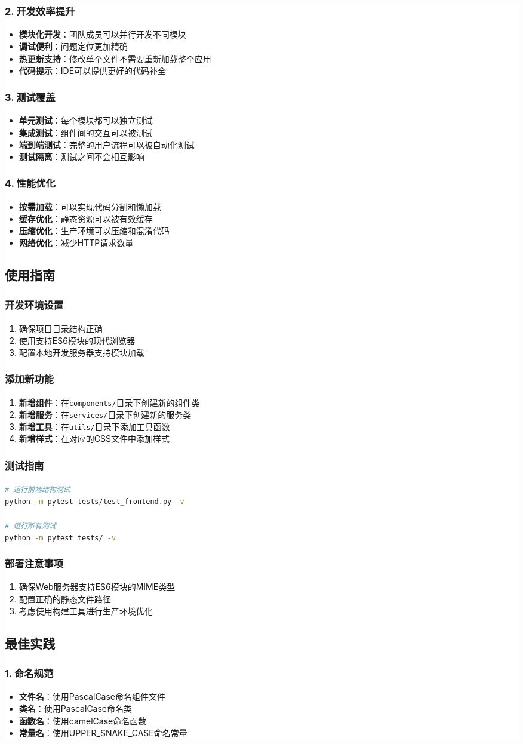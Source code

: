 ### 2. 开发效率提升
- **模块化开发**：团队成员可以并行开发不同模块
- **调试便利**：问题定位更加精确
- **热更新支持**：修改单个文件不需要重新加载整个应用
- **代码提示**：IDE可以提供更好的代码补全

### 3. 测试覆盖
- **单元测试**：每个模块都可以独立测试
- **集成测试**：组件间的交互可以被测试
- **端到端测试**：完整的用户流程可以被自动化测试
- **测试隔离**：测试之间不会相互影响

### 4. 性能优化
- **按需加载**：可以实现代码分割和懒加载
- **缓存优化**：静态资源可以被有效缓存
- **压缩优化**：生产环境可以压缩和混淆代码
- **网络优化**：减少HTTP请求数量

## 使用指南

### 开发环境设置
1. 确保项目目录结构正确
2. 使用支持ES6模块的现代浏览器
3. 配置本地开发服务器支持模块加载

### 添加新功能
1. **新增组件**：在`components/`目录下创建新的组件类
2. **新增服务**：在`services/`目录下创建新的服务类
3. **新增工具**：在`utils/`目录下添加工具函数
4. **新增样式**：在对应的CSS文件中添加样式

### 测试指南
```bash
# 运行前端结构测试
python -m pytest tests/test_frontend.py -v

# 运行所有测试
python -m pytest tests/ -v
```

### 部署注意事项
1. 确保Web服务器支持ES6模块的MIME类型
2. 配置正确的静态文件路径
3. 考虑使用构建工具进行生产环境优化

## 最佳实践

### 1. 命名规范
- **文件名**：使用PascalCase命名组件文件
- **类名**：使用PascalCase命名类
- **函数名**：使用camelCase命名函数
- **常量名**：使用UPPER_SNAKE_CASE命名常量

